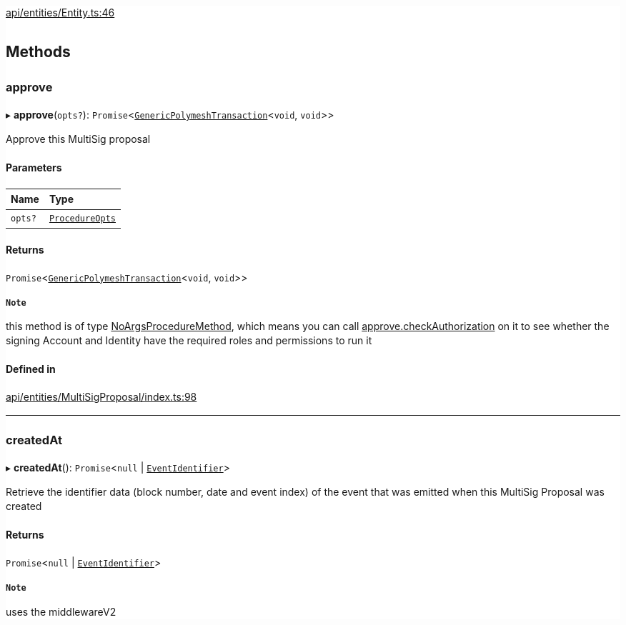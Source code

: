[api/entities/Entity.ts:46](https://github.com/PolymeshAssociation/polymesh-sdk/blob/b55e63737/src/api/entities/Entity.ts#L46)

## Methods

### approve

▸ **approve**(`opts?`): `Promise`\<[`GenericPolymeshTransaction`](../../../../modules/API/Procedures/Types/Types.md#genericpolymeshtransaction)\<`void`, `void`\>\>

Approve this MultiSig proposal

#### Parameters

| Name | Type |
| :------ | :------ |
| `opts?` | [`ProcedureOpts`](../../../../interfaces/API/Procedures/Types/ProcedureOpts/ProcedureOpts.md) |

#### Returns

`Promise`\<[`GenericPolymeshTransaction`](../../../../modules/API/Procedures/Types/Types.md#genericpolymeshtransaction)\<`void`, `void`\>\>

**`Note`**

this method is of type [NoArgsProcedureMethod](../../../../interfaces/API/Procedures/Types/NoArgsProcedureMethod/NoArgsProcedureMethod.md), which means you can call [approve.checkAuthorization](../../../../interfaces/API/Procedures/Types/NoArgsProcedureMethod/NoArgsProcedureMethod.md#checkauthorization)
  on it to see whether the signing Account and Identity have the required roles and permissions to run it

#### Defined in

[api/entities/MultiSigProposal/index.ts:98](https://github.com/PolymeshAssociation/polymesh-sdk/blob/b55e63737/src/api/entities/MultiSigProposal/index.ts#L98)

___

### createdAt

▸ **createdAt**(): `Promise`\<``null`` \| [`EventIdentifier`](../../../../interfaces/API/Client/Types/EventIdentifier/EventIdentifier.md)\>

Retrieve the identifier data (block number, date and event index) of the event that was emitted when this MultiSig Proposal was created

#### Returns

`Promise`\<``null`` \| [`EventIdentifier`](../../../../interfaces/API/Client/Types/EventIdentifier/EventIdentifier.md)\>

**`Note`**

uses the middlewareV2
